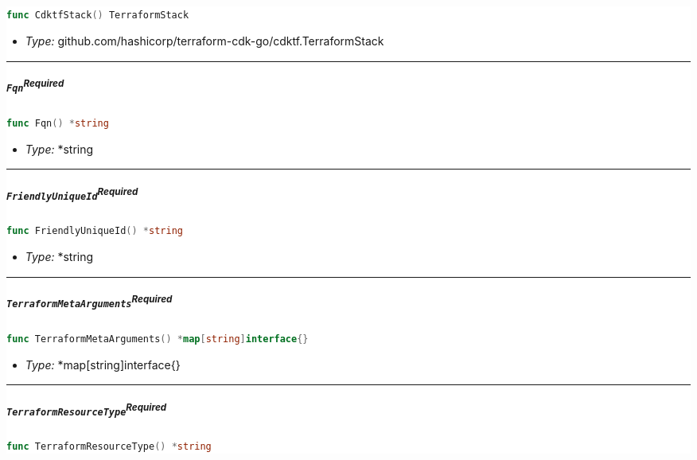 ```go
func CdktfStack() TerraformStack
```

- *Type:* github.com/hashicorp/terraform-cdk-go/cdktf.TerraformStack

---

##### `Fqn`<sup>Required</sup> <a name="Fqn" id="rhizo-co-terraform-provider-oci.dataOciOsManagementHubSoftwarePackageSoftwareSource.DataOciOsManagementHubSoftwarePackageSoftwareSource.property.fqn"></a>

```go
func Fqn() *string
```

- *Type:* *string

---

##### `FriendlyUniqueId`<sup>Required</sup> <a name="FriendlyUniqueId" id="rhizo-co-terraform-provider-oci.dataOciOsManagementHubSoftwarePackageSoftwareSource.DataOciOsManagementHubSoftwarePackageSoftwareSource.property.friendlyUniqueId"></a>

```go
func FriendlyUniqueId() *string
```

- *Type:* *string

---

##### `TerraformMetaArguments`<sup>Required</sup> <a name="TerraformMetaArguments" id="rhizo-co-terraform-provider-oci.dataOciOsManagementHubSoftwarePackageSoftwareSource.DataOciOsManagementHubSoftwarePackageSoftwareSource.property.terraformMetaArguments"></a>

```go
func TerraformMetaArguments() *map[string]interface{}
```

- *Type:* *map[string]interface{}

---

##### `TerraformResourceType`<sup>Required</sup> <a name="TerraformResourceType" id="rhizo-co-terraform-provider-oci.dataOciOsManagementHubSoftwarePackageSoftwareSource.DataOciOsManagementHubSoftwarePackageSoftwareSource.property.terraformResourceType"></a>

```go
func TerraformResourceType() *string
```
